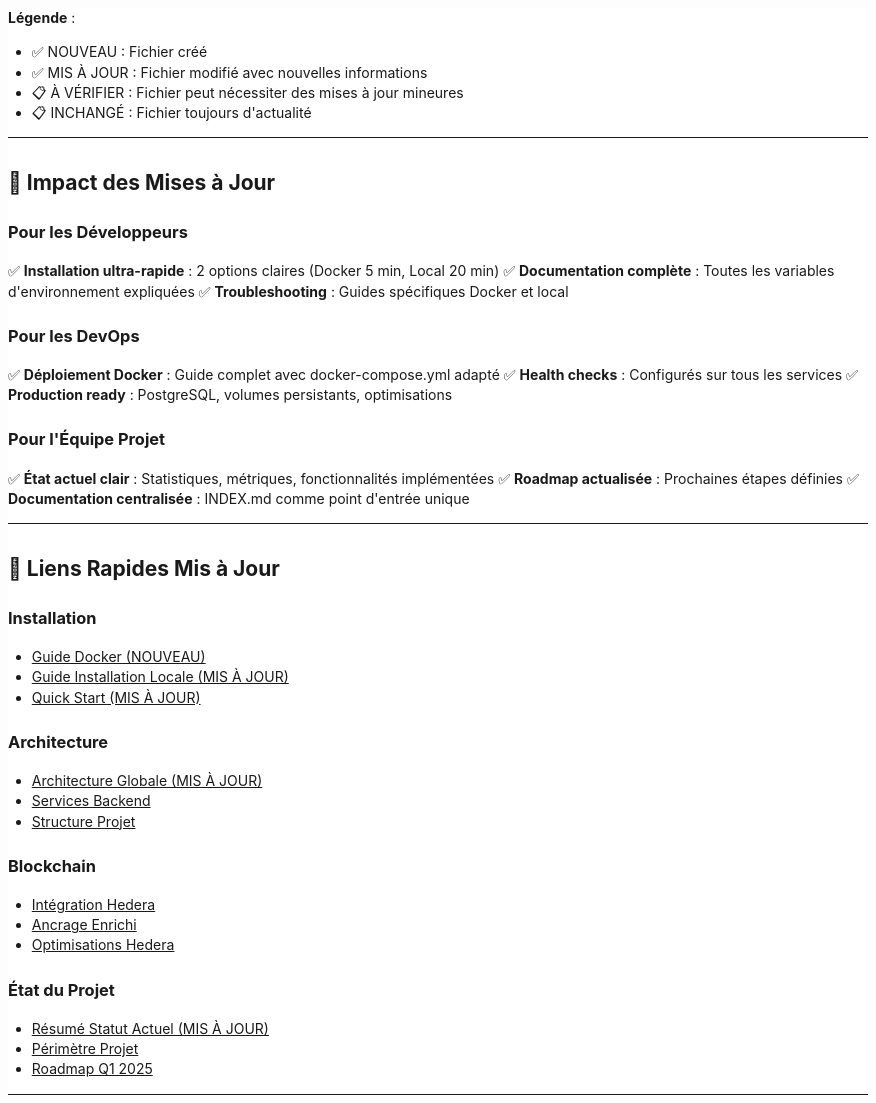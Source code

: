**Légende** :
- ✅ NOUVEAU : Fichier créé
- ✅ MIS À JOUR : Fichier modifié avec nouvelles informations
- 📋 À VÉRIFIER : Fichier peut nécessiter des mises à jour mineures
- 📋 INCHANGÉ : Fichier toujours d'actualité

---

## 🎯 Impact des Mises à Jour

### Pour les Développeurs
✅ **Installation ultra-rapide** : 2 options claires (Docker 5 min, Local 20 min)
✅ **Documentation complète** : Toutes les variables d'environnement expliquées
✅ **Troubleshooting** : Guides spécifiques Docker et local

### Pour les DevOps
✅ **Déploiement Docker** : Guide complet avec docker-compose.yml adapté
✅ **Health checks** : Configurés sur tous les services
✅ **Production ready** : PostgreSQL, volumes persistants, optimisations

### Pour l'Équipe Projet
✅ **État actuel clair** : Statistiques, métriques, fonctionnalités implémentées
✅ **Roadmap actualisée** : Prochaines étapes définies
✅ **Documentation centralisée** : INDEX.md comme point d'entrée unique

---

## 🔗 Liens Rapides Mis à Jour

### Installation
- [Guide Docker (NOUVEAU)](DOCKER_SETUP.md)
- [Guide Installation Locale (MIS À JOUR)](GETTING_STARTED.md)
- [Quick Start (MIS À JOUR)](fadjma-quickstart.md)

### Architecture
- [Architecture Globale (MIS À JOUR)](ARCHITECTURE.md)
- [Services Backend](BACKEND_SERVICES_ANALYSIS.md)
- [Structure Projet](fadjma-project-structure.md)

### Blockchain
- [Intégration Hedera](HEDERA_INTEGRATION.md)
- [Ancrage Enrichi](ENRICHED_ANCHORING.md)
- [Optimisations Hedera](HEDERA_OPTIMIZATIONS.md)

### État du Projet
- [Résumé Statut Actuel (MIS À JOUR)](CURRENT_STATUS_SUMMARY.md)
- [Périmètre Projet](PROJECT_SCOPE_CLARIFICATION.md)
- [Roadmap Q1 2025](PLAN_PHASE_1_Q1_2025.md)

---